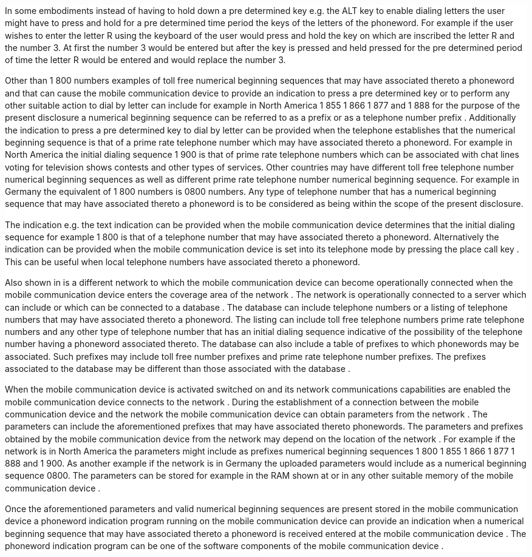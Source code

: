 In some embodiments instead of having to hold down a pre determined key e.g. the ALT key to enable dialing letters the user might have to press and hold for a pre determined time period the keys of the letters of the phoneword. For example if the user wishes to enter the letter R using the keyboard of the user would press and hold the key on which are inscribed the letter R and the number 3. At first the number 3 would be entered but after the key is pressed and held pressed for the pre determined period of time the letter R would be entered and would replace the number 3.

Other than 1 800 numbers examples of toll free numerical beginning sequences that may have associated thereto a phoneword and that can cause the mobile communication device to provide an indication to press a pre determined key or to perform any other suitable action to dial by letter can include for example in North America 1 855 1 866 1 877 and 1 888 for the purpose of the present disclosure a numerical beginning sequence can be referred to as a prefix or as a telephone number prefix . Additionally the indication to press a pre determined key to dial by letter can be provided when the telephone establishes that the numerical beginning sequence is that of a prime rate telephone number which may have associated thereto a phoneword. For example in North America the initial dialing sequence 1 900 is that of prime rate telephone numbers which can be associated with chat lines voting for television shows contests and other types of services. Other countries may have different toll free telephone number numerical beginning sequences as well as different prime rate telephone number numerical beginning sequence. For example in Germany the equivalent of 1 800 numbers is 0800 numbers. Any type of telephone number that has a numerical beginning sequence that may have associated thereto a phoneword is to be considered as being within the scope of the present disclosure.

The indication e.g. the text indication can be provided when the mobile communication device determines that the initial dialing sequence for example 1 800 is that of a telephone number that may have associated thereto a phoneword. Alternatively the indication can be provided when the mobile communication device is set into its telephone mode by pressing the place call key . This can be useful when local telephone numbers have associated thereto a phoneword.

Also shown in is a different network to which the mobile communication device can become operationally connected when the mobile communication device enters the coverage area of the network . The network is operationally connected to a server which can include or which can be connected to a database . The database can include telephone numbers or a listing of telephone numbers that may have associated thereto a phoneword. The listing can include toll free telephone numbers prime rate telephone numbers and any other type of telephone number that has an initial dialing sequence indicative of the possibility of the telephone number having a phoneword associated thereto. The database can also include a table of prefixes to which phonewords may be associated. Such prefixes may include toll free number prefixes and prime rate telephone number prefixes. The prefixes associated to the database may be different than those associated with the database .

When the mobile communication device is activated switched on and its network communications capabilities are enabled the mobile communication device connects to the network . During the establishment of a connection between the mobile communication device and the network the mobile communication device can obtain parameters from the network . The parameters can include the aforementioned prefixes that may have associated thereto phonewords. The parameters and prefixes obtained by the mobile communication device from the network may depend on the location of the network . For example if the network is in North America the parameters might include as prefixes numerical beginning sequences 1 800 1 855 1 866 1 877 1 888 and 1 900. As another example if the network is in Germany the uploaded parameters would include as a numerical beginning sequence 0800. The parameters can be stored for example in the RAM shown at or in any other suitable memory of the mobile communication device .

Once the aforementioned parameters and valid numerical beginning sequences are present stored in the mobile communication device a phoneword indication program running on the mobile communication device can provide an indication when a numerical beginning sequence that may have associated thereto a phoneword is received entered at the mobile communication device . The phoneword indication program can be one of the software components of the mobile communication device .
